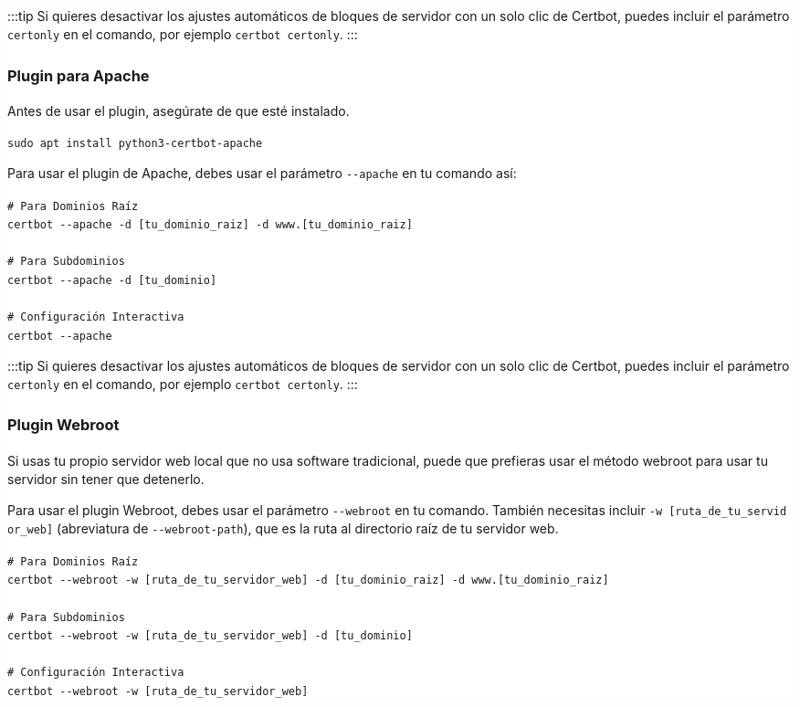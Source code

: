 :::tip
Si quieres desactivar los ajustes automáticos de bloques de servidor con un solo clic de Certbot, puedes incluir el parámetro `certonly` en el comando, por ejemplo `certbot certonly`.
:::

</TabItem>

<TabItem value="apache" label="Apache">

### Plugin para Apache

Antes de usar el plugin, asegúrate de que esté instalado.

```
sudo apt install python3-certbot-apache
```

Para usar el plugin de Apache, debes usar el parámetro `--apache` en tu comando así:

```
# Para Dominios Raíz
certbot --apache -d [tu_dominio_raiz] -d www.[tu_dominio_raiz]

# Para Subdominios
certbot --apache -d [tu_dominio]

# Configuración Interactiva
certbot --apache
```

:::tip
Si quieres desactivar los ajustes automáticos de bloques de servidor con un solo clic de Certbot, puedes incluir el parámetro `certonly` en el comando, por ejemplo `certbot certonly`.
:::

</TabItem>

<TabItem value="webroot" label="Webroot">

### Plugin Webroot

Si usas tu propio servidor web local que no usa software tradicional, puede que prefieras usar el método webroot para usar tu servidor sin tener que detenerlo.

Para usar el plugin Webroot, debes usar el parámetro `--webroot` en tu comando. También necesitas incluir `-w [ruta_de_tu_servidor_web]` (abreviatura de `--webroot-path`), que es la ruta al directorio raíz de tu servidor web.

```
# Para Dominios Raíz
certbot --webroot -w [ruta_de_tu_servidor_web] -d [tu_dominio_raiz] -d www.[tu_dominio_raiz]

# Para Subdominios
certbot --webroot -w [ruta_de_tu_servidor_web] -d [tu_dominio]

# Configuración Interactiva
certbot --webroot -w [ruta_de_tu_servidor_web]
```
